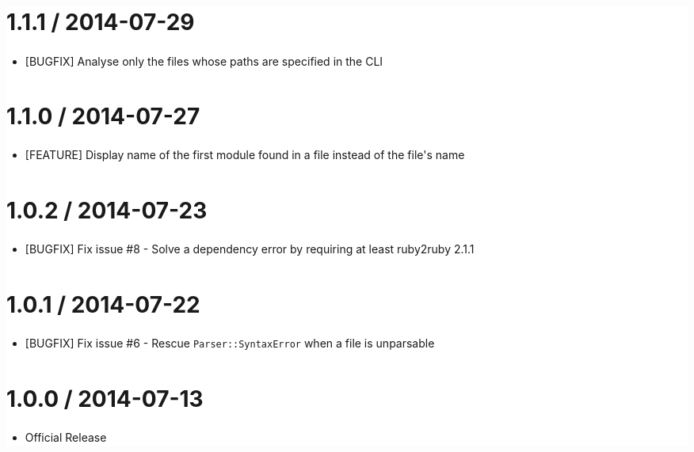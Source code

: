 # 1.1.1 / 2014-07-29

* [BUGFIX] Analyse only the files whose paths are specified in the CLI

# 1.1.0 / 2014-07-27

* [FEATURE] Display name of the first module found in a file instead of the file's name

# 1.0.2 / 2014-07-23

* [BUGFIX] Fix issue #8 - Solve a dependency error by requiring at least ruby2ruby 2.1.1

# 1.0.1 / 2014-07-22

* [BUGFIX] Fix issue #6 - Rescue `Parser::SyntaxError` when a file is unparsable

# 1.0.0 / 2014-07-13

* Official Release

[@LeeXGreen]: https://github.com/LeeXGreen
[@crackofdusk]: https://github.com/crackofdusk
[@halostatue]: https://github.com/halostatue
[@ancorgs]: https://github.com/ancorgs
[@natesholland]: https://github.com/natesholland
[@jbodah]: https://github.com/jbodah
[@RobertoSchneiders]: https://github.com/RobertoSchneiders
[@superiorlu]: https://github.com/superiorlu
[@Onumis]: https://github.com/Onumis
[@nijikon]: https://github.com/nijikon
[@troessner]: https://github.com/troessner
[@danielmbarlow]: https://github.com/danielmbarlow
[@ragesoss]: https://github.com/ragesoss
[@y-yagi]: https://github.com/y-yagi
[@NickTroy]: https://github.com/NickTroy
[@bglusman]: https://github.com/bglusman
[@mereghost]: https://github.com/mereghost
[@victormartins]: https://github.com/victormartins
[@tejasbubane]: https://github.com/tejasbubane
[@olleolleolle]: https://github.com/olleolleolle
[@Rataah]: https://github.com/Rataah
[@rohitcy]: https://github.com/rohitcy
[@josephpage]: https://github.com/josephpage
[@hoshinotsuyoshi]: https://github.com/hoshinotsuyoshi
[@thedrow]: https://github.com/thedrow
[@jdickey]: https://github.com/jdickey
[@koic]: https://github.com/koic
[@georgedrummond]: https://github.com/georgedrummond
[@yuku-t]: https://github.com/yuku-t
[@ochagata]: https://github.com/ochagata
[@nightscape]: https://github.com/nightscape
[@nbekirov]: https://github.com/nbekirov
[@joshrpowell]: https://github.com/joshrpowell
[@HemanthMudalaiah]: https://github.com/HemanthMudalaiah
[@SuperSandro2000]: https://github.com/SuperSandro2000
[@antoineLeclercq]: https://github.com/antoineLeclercq
[@mfbmina]: https://github.com/mfbmina
[@taitran19]: https://github.com/taitran19
[@AllanSiqueira]: https://github.com/AllanSiqueira
[@harman28]: https://github.com/harman28
[@lightalloy]: https://github.com/lightalloy
[@jbampton]: https://github.com/jbampton
[@nathanbwright]: https://github.com/nathanbwright
[@leksster]: https://github.com/leksster
[@etagwerker]: https://github.com/etagwerker
[@cvoltz]: https://github.com/cvoltz
[@Adre]: https://github.com/Adre
[@GeoffTidey]: https://github.com/GeoffTidey
[@lloydwatkin]: https://github.com/lloydwatkin
[@Flink]: https://github.com/Flink
[@jackcasey]: https://github.com/jackcasey
[@sl4vr]: https://github.com/sl4vr
[@denny]: https://github.com/denny
[@RyanSnodgrass]: https://github.com/RyanSnodgrass
[@ydah]: https://github.com/ydah
[@stufro]: https://github.com/stufro
[@rishijain]: https://github.com/rishijain
[@cleicar]: https://github.com/cleicar
[@anicholson]: https://github.com/anicholson
[@borisrorsvort]: https://github.com/borisrorsvort
[@lauratpa]: https://github.com/lauratpa
[@MZiserman]: https://github.com/MZiserman
[@rizalmuthi]: https://github.com/rizalmuthi
[@jsantos]: https://github.com/jsantos
[@teohm]: https://github.com/teohm
[@itsmeurbi]: https://github.com/itsmeurbi
[@kcamcam]: https://github.com/kcamcam
[@aisayo]: https://github.com/aisayo
[@h-r-k-matsumoto]: https://github.com/h-r-k-matsumoto
[@juanvqz]: https://github.com/juanvqz
[@eitoball]: https://github.com/eitoball
[@marcgrimme]: https://github.com/marcgrimme
[@katafrakt]: https://github.com/katafrakt
[@faisal]: https://github.com/faisal
[@96RadhikaJadhav]: https://github.com/96RadhikaJadhav
[@Fito]: https://github.com/Fito
[@fbuys]: https://github.com/fbuys
[@exoego]: https://github.com/exoego
[@raff-s]: https://github.com/raff-s
